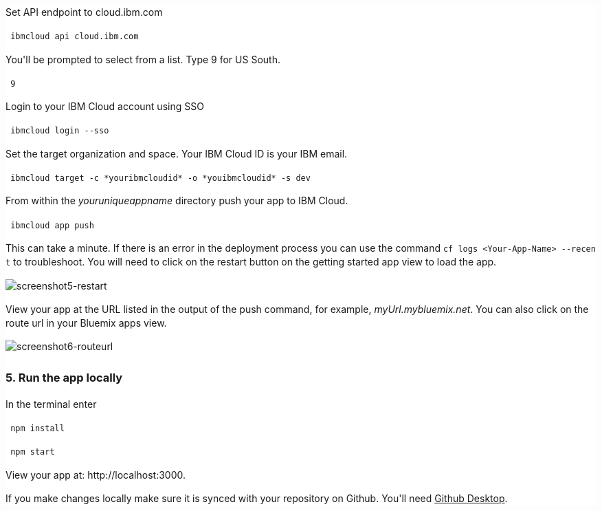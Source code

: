 Set API endpoint to cloud.ibm.com

```
 ibmcloud api cloud.ibm.com
```

You'll be prompted to select from a list. Type 9 for US South.

```
 9
```

Login to your IBM Cloud account using SSO

```
 ibmcloud login --sso
```

Set the target organization and space. Your IBM Cloud ID is your IBM email.

```
 ibmcloud target -c *youribmcloudid* -o *youibmcloudid* -s dev
```

From within the *youruniqueappname* directory push your app to IBM Cloud. 
  
```
 ibmcloud app push
```

This can take a minute. If there is an error in the deployment process you can use the command `cf logs <Your-App-Name> --recent` to troubleshoot. You will need to click on the restart button on the getting started app view to load the app.

<img width="232" alt="screenshot5-restart" src="https://cloud.githubusercontent.com/assets/26547582/24117416/89f11404-0d80-11e7-9400-9f7c2738ab57.png">

View your app at the URL listed in the output of the push command, for example, *myUrl.mybluemix.net*. You can also click on the route url in your Bluemix apps view.

<img width="444" alt="screenshot6-routeurl" src="https://cloud.githubusercontent.com/assets/1245162/24118600/bc644178-0d84-11e7-8616-86e0a682d59e.png">


### 5. Run the app locally

In the terminal enter

```
 npm install
```
```
 npm start
```

View your app at: http://localhost:3000. 
  
If you make changes locally make sure it is synced with your repository on Github. You'll need [Github Desktop](https://desktop.github.com/ "Github Desktop").


